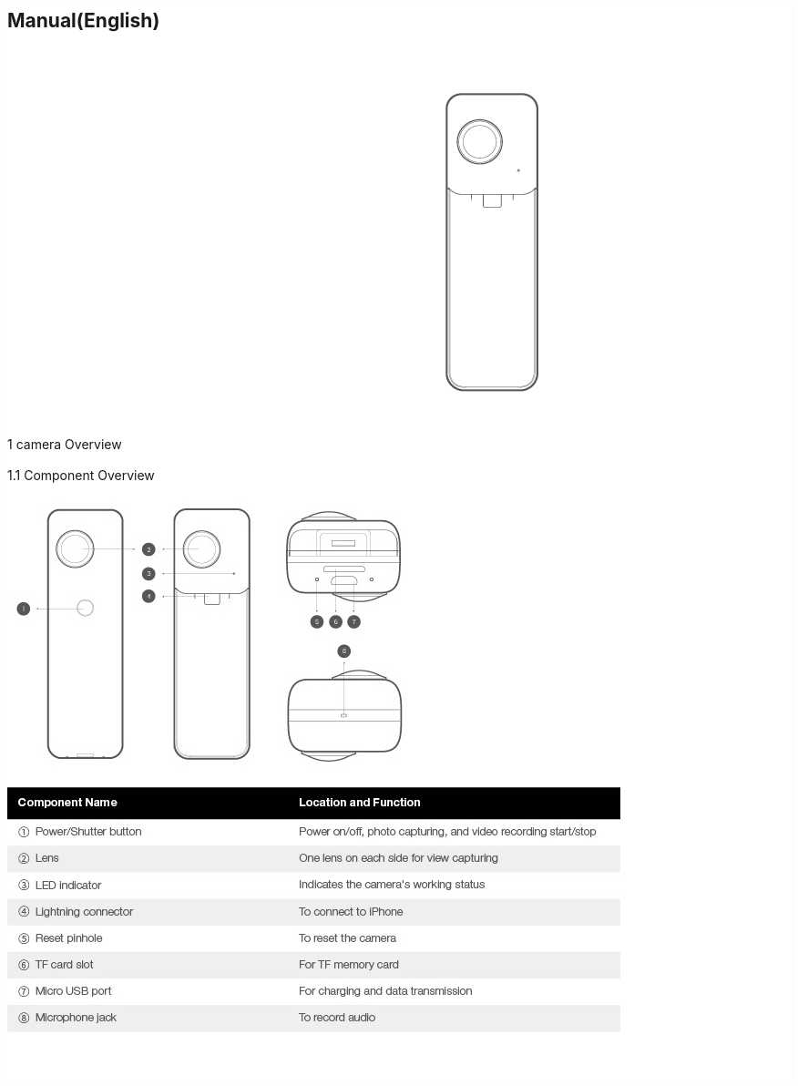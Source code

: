 ## Manual(English)

![](Pub/fm.png)  

1 camera Overview  

1.1 Component Overview  

![](Pub/1.jpg)  
  	
![](Pub/3.1.jpg)
